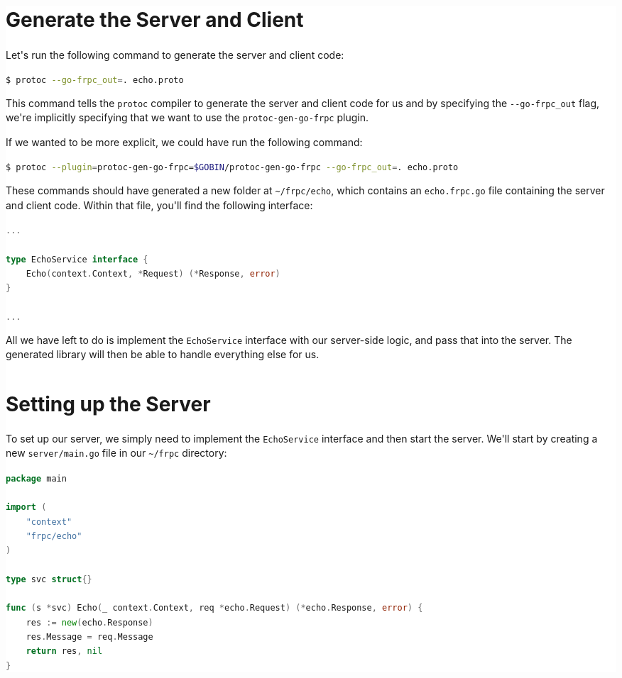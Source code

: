 # Generate the Server and Client

Let's run the following command to generate the server and client code:

```bash
$ protoc --go-frpc_out=. echo.proto
```

This command tells the `protoc` compiler to generate the server and client code for us and
by specifying the `--go-frpc_out` flag, we're implicitly specifying that we want to use the `protoc-gen-go-frpc` plugin.

If we wanted to be more explicit, we could have run the following command:

```bash
$ protoc --plugin=protoc-gen-go-frpc=$GOBIN/protoc-gen-go-frpc --go-frpc_out=. echo.proto
```

These commands should have generated a new folder at `~/frpc/echo`, which
contains an `echo.frpc.go` file containing the server and client code. Within
that file, you'll find the following interface:

```go echo.frpc.go
...

type EchoService interface {
	Echo(context.Context, *Request) (*Response, error)
}

...
```

All we have left to do is implement the `EchoService` interface with our server-side logic,
and pass that into the server. The generated library will then be able to handle everything else for us.

# Setting up the Server

To set up our server, we simply need to implement the `EchoService` interface and then start
the server. We'll start by creating a new `server/main.go` file in our `~/frpc` directory:

```go server/main.go
package main

import (
	"context"
    "frpc/echo"
)

type svc struct{}

func (s *svc) Echo(_ context.Context, req *echo.Request) (*echo.Response, error) {
	res := new(echo.Response)
	res.Message = req.Message
	return res, nil
}
```
